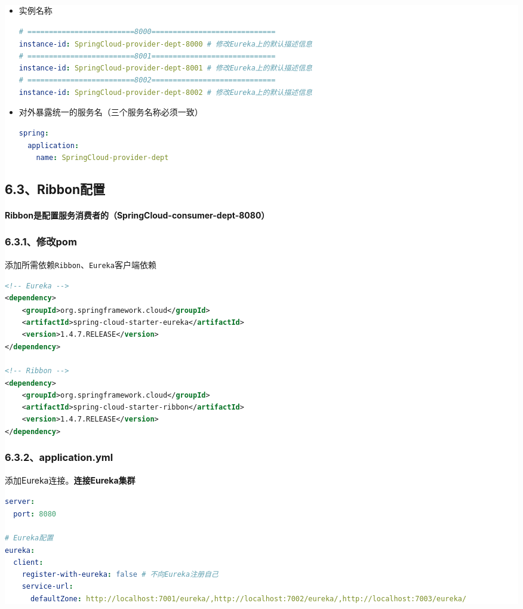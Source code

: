 - 实例名称

  ```yaml
  # =========================8000=============================
  instance-id: SpringCloud-provider-dept-8000 # 修改Eureka上的默认描述信息
  # =========================8001=============================
  instance-id: SpringCloud-provider-dept-8001 # 修改Eureka上的默认描述信息
  # =========================8002=============================
  instance-id: SpringCloud-provider-dept-8002 # 修改Eureka上的默认描述信息
  ```

- 对外暴露统一的服务名（三个服务名称必须一致）

  ```yaml
  spring:
    application:
      name: SpringCloud-provider-dept
  ```

## 6.3、Ribbon配置

**Ribbon是配置服务消费者的（SpringCloud-consumer-dept-8080）**

### 6.3.1、修改pom

添加所需依赖`Ribbon`、`Eureka`客户端依赖

```xml
<!-- Eureka -->
<dependency>
    <groupId>org.springframework.cloud</groupId>
    <artifactId>spring-cloud-starter-eureka</artifactId>
    <version>1.4.7.RELEASE</version>
</dependency>

<!-- Ribbon -->
<dependency>
    <groupId>org.springframework.cloud</groupId>
    <artifactId>spring-cloud-starter-ribbon</artifactId>
    <version>1.4.7.RELEASE</version>
</dependency>
```

### 6.3.2、application.yml 

添加Eureka连接。**连接Eureka集群**

```yaml
server:
  port: 8080

# Eureka配置
eureka:
  client:
    register-with-eureka: false # 不向Eureka注册自己
    service-url:
      defaultZone: http://localhost:7001/eureka/,http://localhost:7002/eureka/,http://localhost:7003/eureka/
```
